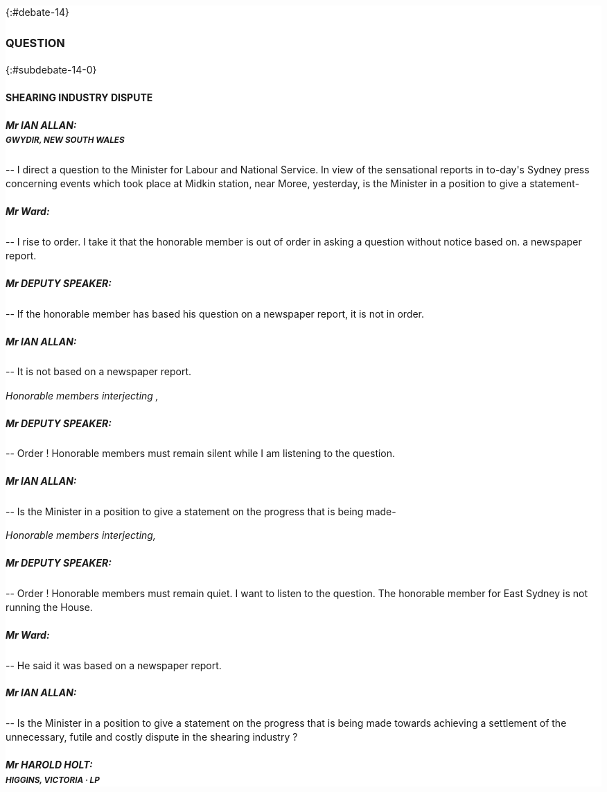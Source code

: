 {:#debate-14}
### QUESTION

{:#subdebate-14-0}
#### SHEARING INDUSTRY DISPUTE

##### Mr IAN ALLAN:<br><small class="text-muted">GWYDIR, NEW SOUTH WALES</small>

-- I direct a question to the Minister for Labour and National Service. In view of the sensational reports in to-day's Sydney press concerning events which took place at Midkin station, near Moree, yesterday, is the Minister in a position to give a statement- 

##### Mr Ward:

--  I rise to order. I take it that the honorable member is out of order in asking a question without notice based on. a newspaper report. 

##### Mr DEPUTY SPEAKER:

-- If the honorable member has based his question on a newspaper report, it is not in order. 

##### Mr IAN ALLAN:

-- It is not based on a newspaper report. 


 *Honorable members interjecting ,* 


##### Mr DEPUTY SPEAKER:

-- Order ! Honorable members must remain silent while I am listening to the question. 

##### Mr IAN ALLAN:

-- Is the Minister in a position to give a statement on the progress that is being made- 


 *Honorable members interjecting,* 


##### Mr DEPUTY SPEAKER:

-- Order ! Honorable members must remain quiet. I want to listen to the question. The honorable member for East Sydney is not running the House. 

##### Mr Ward:

--  He said it was based on a newspaper report. 

##### Mr IAN ALLAN:

-- Is the Minister in a position to give a statement on the progress that is being made towards achieving a settlement of the unnecessary, futile and costly dispute in the shearing industry ? 

##### Mr HAROLD HOLT:<br><small class="text-muted">HIGGINS, VICTORIA &middot; LP</small>
